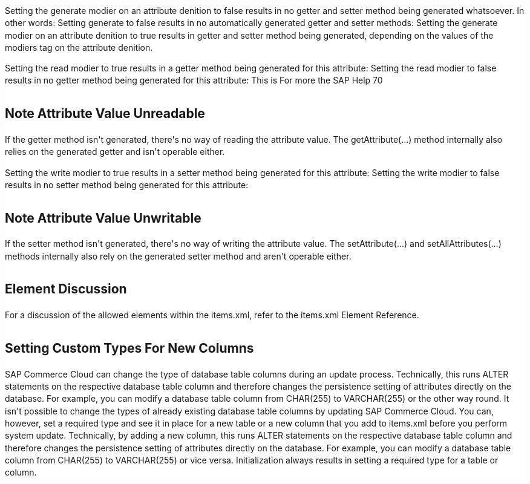 Setting the generate modier on an attribute denition to false results in no getter and setter method being generated whatsoever. In other words: Setting generate to false results in no automatically generated getter and setter methods:
<attribute type="java.lang.String" qualifier="myAttribute" generate="false">
Setting the generate modier on an attribute denition to true results in getter and setter method being generated, depending on the values of the modiers tag on the attribute denition.

Setting the read modier to true results in a getter method being generated for this attribute:
<attribute type="java.lang.String" qualifier="myAttribute" generate="true">
<modifiers read="true" />
</attribute>
Setting the read modier to false results in no getter method being generated for this attribute:
This is   For more    the SAP Help  70
<attribute type="java.lang.String" qualifier="myAttribute" generate="true">
<modifiers read="false" />
</attribute>

## Note Attribute Value Unreadable

If the getter method isn't generated, there's no way of reading the attribute value. The getAttribute(...)
method internally also relies on the generated getter and isn't operable either.

Setting the write modier to true results in a setter method being generated for this attribute:
<attribute type="java.lang.String" qualifier="myAttribute" generate="true">
<modifiers write="true" />
</attribute>
Setting the write modier to false results in no setter method being generated for this attribute:
<attribute type="java.lang.String" qualifier="myAttribute" generate="true">
<modifiers write="false" />
</attribute>

## Note Attribute Value Unwritable

If the setter method isn't generated, there's no way of writing the attribute value. The setAttribute(...) and setAllAttributes(...) methods internally also rely on the generated setter method and aren't operable either.

## Element Discussion

For a discussion of the allowed elements within the items.xml, refer to the items.xml Element Reference.

## Setting Custom Types For New Columns

SAP Commerce Cloud can change the type of database table columns during an update process. Technically, this runs ALTER statements on the respective database table column and therefore changes the persistence setting of attributes directly on the database. For example, you can modify a database table column from CHAR(255) to VARCHAR(255) or the other way round. It isn't possible to change the types of already existing database table columns by updating SAP Commerce Cloud. You can, however, set a required type and see it in place for a new table or a new column that you add to items.xml before you perform system update. Technically, by adding a new column, this runs ALTER statements on the respective database table column and therefore changes the persistence setting of attributes directly on the database. For example, you can modify a database table column from CHAR(255) to VARCHAR(255) or vice versa. Initialization always results in setting a required type for a table or column.
